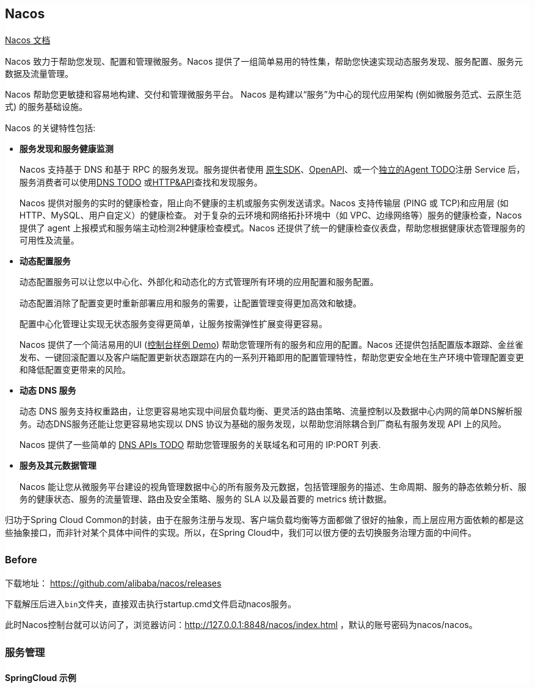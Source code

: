 ## Nacos

[Nacos 文档](https://nacos.io/zh-cn/docs/what-is-nacos.html)

Nacos 致力于帮助您发现、配置和管理微服务。Nacos 提供了一组简单易用的特性集，帮助您快速实现动态服务发现、服务配置、服务元数据及流量管理。

Nacos 帮助您更敏捷和容易地构建、交付和管理微服务平台。 Nacos 是构建以“服务”为中心的现代应用架构 (例如微服务范式、云原生范式) 的服务基础设施。

Nacos 的关键特性包括:

- **服务发现和服务健康监测**

  Nacos 支持基于 DNS 和基于 RPC 的服务发现。服务提供者使用 [原生SDK](https://nacos.io/zh-cn/docs/sdk.html)、[OpenAPI](https://nacos.io/zh-cn/docs/open-API.html)、或一个[独立的Agent TODO](https://nacos.io/zh-cn/docs/other-language.html)注册 Service 后，服务消费者可以使用[DNS TODO](https://nacos.io/zh-cn/docs/xx) 或[HTTP&API](https://nacos.io/zh-cn/docs/open-API.html)查找和发现服务。

  Nacos 提供对服务的实时的健康检查，阻止向不健康的主机或服务实例发送请求。Nacos 支持传输层 (PING 或 TCP)和应用层 (如 HTTP、MySQL、用户自定义）的健康检查。 对于复杂的云环境和网络拓扑环境中（如 VPC、边缘网络等）服务的健康检查，Nacos 提供了 agent 上报模式和服务端主动检测2种健康检查模式。Nacos 还提供了统一的健康检查仪表盘，帮助您根据健康状态管理服务的可用性及流量。

- **动态配置服务**

  动态配置服务可以让您以中心化、外部化和动态化的方式管理所有环境的应用配置和服务配置。

  动态配置消除了配置变更时重新部署应用和服务的需要，让配置管理变得更加高效和敏捷。

  配置中心化管理让实现无状态服务变得更简单，让服务按需弹性扩展变得更容易。

  Nacos 提供了一个简洁易用的UI ([控制台样例 Demo](http://console.nacos.io/nacos/index.html)) 帮助您管理所有的服务和应用的配置。Nacos 还提供包括配置版本跟踪、金丝雀发布、一键回滚配置以及客户端配置更新状态跟踪在内的一系列开箱即用的配置管理特性，帮助您更安全地在生产环境中管理配置变更和降低配置变更带来的风险。

- **动态 DNS 服务**

  动态 DNS 服务支持权重路由，让您更容易地实现中间层负载均衡、更灵活的路由策略、流量控制以及数据中心内网的简单DNS解析服务。动态DNS服务还能让您更容易地实现以 DNS 协议为基础的服务发现，以帮助您消除耦合到厂商私有服务发现 API 上的风险。

  Nacos 提供了一些简单的 [DNS APIs TODO](https://nacos.io/zh-cn/docs/xx) 帮助您管理服务的关联域名和可用的 IP:PORT 列表.

- **服务及其元数据管理**

  Nacos 能让您从微服务平台建设的视角管理数据中心的所有服务及元数据，包括管理服务的描述、生命周期、服务的静态依赖分析、服务的健康状态、服务的流量管理、路由及安全策略、服务的 SLA 以及最首要的 metrics 统计数据。

归功于Spring Cloud Common的封装，由于在服务注册与发现、客户端负载均衡等方面都做了很好的抽象，而上层应用方面依赖的都是这些抽象接口，而非针对某个具体中间件的实现。所以，在Spring Cloud中，我们可以很方便的去切换服务治理方面的中间件。

### Before

下载地址： https://github.com/alibaba/nacos/releases

下载解压后进入`bin`文件夹，直接双击执行startup.cmd文件启动nacos服务。

此时Nacos控制台就可以访问了，浏览器访问：http://127.0.0.1:8848/nacos/index.html ，默认的账号密码为nacos/nacos。

### 服务管理

#### SpringCloud 示例
